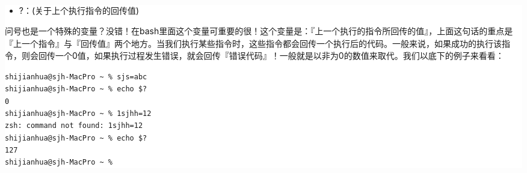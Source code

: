 - ?：(关于上个执行指令的回传值)

问号也是一个特殊的变量？没错！在bash里面这个变量可重要的很！这个变量是：『上一个执行的指令所回传的值』，上面这句话的重点是『上一个指令』与『回传值』两个地方。当我们执行某些指令时，这些指令都会回传一个执行后的代码。一般来说，如果成功的执行该指令，则会回传一个0值，如果执行过程发生错误，就会回传『错误代码』！一般就是以非为0的数值来取代。我们以底下的例子来看看：

```
shijianhua@sjh-MacPro ~ % sjs=abc
shijianhua@sjh-MacPro ~ % echo $?
0
shijianhua@sjh-MacPro ~ % 1sjhh=12
zsh: command not found: 1sjhh=12
shijianhua@sjh-MacPro ~ % echo $?
127
shijianhua@sjh-MacPro ~ %
```

